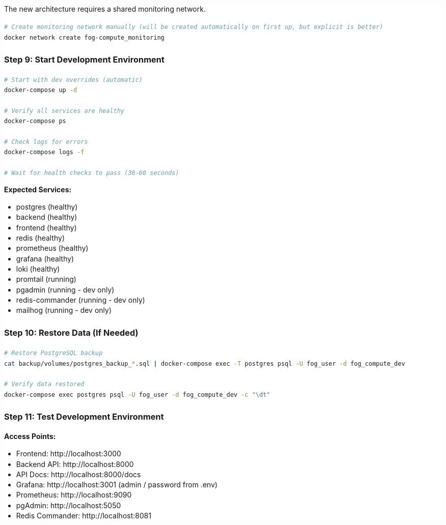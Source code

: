 The new architecture requires a shared monitoring network.

```bash
# Create monitoring network manually (will be created automatically on first up, but explicit is better)
docker network create fog-compute_monitoring
```

### Step 9: Start Development Environment

```bash
# Start with dev overrides (automatic)
docker-compose up -d

# Verify all services are healthy
docker-compose ps

# Check logs for errors
docker-compose logs -f

# Wait for health checks to pass (30-60 seconds)
```

**Expected Services:**
- postgres (healthy)
- backend (healthy)
- frontend (healthy)
- redis (healthy)
- prometheus (healthy)
- grafana (healthy)
- loki (healthy)
- promtail (running)
- pgadmin (running - dev only)
- redis-commander (running - dev only)
- mailhog (running - dev only)

### Step 10: Restore Data (If Needed)

```bash
# Restore PostgreSQL backup
cat backup/volumes/postgres_backup_*.sql | docker-compose exec -T postgres psql -U fog_user -d fog_compute_dev

# Verify data restored
docker-compose exec postgres psql -U fog_user -d fog_compute_dev -c "\dt"
```

### Step 11: Test Development Environment

**Access Points:**
- Frontend: http://localhost:3000
- Backend API: http://localhost:8000
- API Docs: http://localhost:8000/docs
- Grafana: http://localhost:3001 (admin / password from .env)
- Prometheus: http://localhost:9090
- pgAdmin: http://localhost:5050
- Redis Commander: http://localhost:8081
